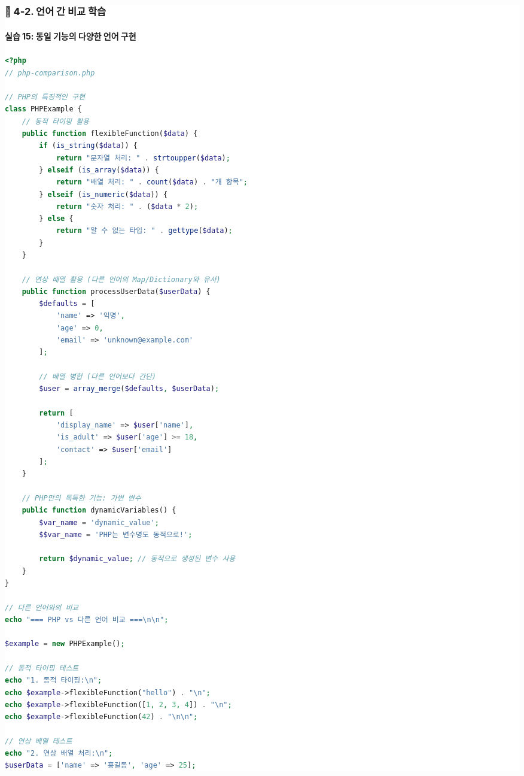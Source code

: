 
### 📝 4-2. 언어 간 비교 학습

#### 실습 15: 동일 기능의 다양한 언어 구현
```php
<?php
// php-comparison.php

// PHP의 특징적인 구현
class PHPExample {
    // 동적 타이핑 활용
    public function flexibleFunction($data) {
        if (is_string($data)) {
            return "문자열 처리: " . strtoupper($data);
        } elseif (is_array($data)) {
            return "배열 처리: " . count($data) . "개 항목";
        } elseif (is_numeric($data)) {
            return "숫자 처리: " . ($data * 2);
        } else {
            return "알 수 없는 타입: " . gettype($data);
        }
    }
    
    // 연상 배열 활용 (다른 언어의 Map/Dictionary와 유사)
    public function processUserData($userData) {
        $defaults = [
            'name' => '익명',
            'age' => 0,
            'email' => 'unknown@example.com'
        ];
        
        // 배열 병합 (다른 언어보다 간단)
        $user = array_merge($defaults, $userData);
        
        return [
            'display_name' => $user['name'],
            'is_adult' => $user['age'] >= 18,
            'contact' => $user['email']
        ];
    }
    
    // PHP만의 독특한 기능: 가변 변수
    public function dynamicVariables() {
        $var_name = 'dynamic_value';
        $$var_name = 'PHP는 변수명도 동적으로!';
        
        return $dynamic_value; // 동적으로 생성된 변수 사용
    }
}

// 다른 언어와의 비교
echo "=== PHP vs 다른 언어 비교 ===\n\n";

$example = new PHPExample();

// 동적 타이핑 테스트
echo "1. 동적 타이핑:\n";
echo $example->flexibleFunction("hello") . "\n";
echo $example->flexibleFunction([1, 2, 3, 4]) . "\n";
echo $example->flexibleFunction(42) . "\n\n";

// 연상 배열 테스트
echo "2. 연상 배열 처리:\n";
$userData = ['name' => '홍길동', 'age' => 25];
```